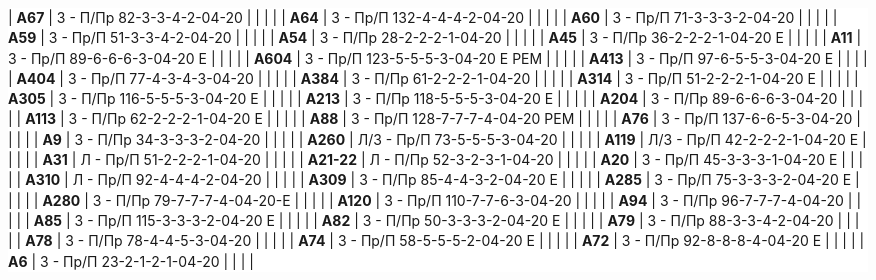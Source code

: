 | **A67** | З - П/Пр 82-3-3-4-2-04-20 |     |     |     |
| **A64** | З - Пр/П 132-4-4-4-2-04-20 |     |     |     |
| **A60** | З - Пр/П 71-3-3-3-2-04-20 |     |     |     |
| **A59** | З - Пр/П 51-3-3-4-2-04-20 |     |     |     |
| **A54** | З - П/Пр 28-2-2-2-1-04-20 |     |     |     |
| **A45** | З - П/Пр 36-2-2-2-1-04-20 Е |     |     |     |
| **A11** | З - Пр/П 89-6-6-6-3-04-20 Е |     |     |     |
| **A604** | З - Пр/П 123-5-5-5-3-04-20 E РЕМ |     |     |     |
| **A413** | З - Пр/П 97-6-5-5-3-04-20 Е |     |     |     |
| **A404** | З - Пр/П 77-4-3-4-3-04-20 |     |     |     |
| **A384** | З - П/Пр 61-2-2-2-1-04-20 |     |     |     |
| **A314** | З - Пр/П 51-2-2-2-1-04-20 Е |     |     |     |
| **A305** | З - П/Пр 116-5-5-5-3-04-20 E |     |     |     |
| **A213** | З - П/Пр 118-5-5-5-3-04-20 Е |     |     |     |
| **A204** | З - П/Пр 89-6-6-6-3-04-20 |     |     |     |
| **A113** | З - П/Пр 62-2-2-2-1-04-20 E |     |     |     |
| **A88** | З - Пр/П 128-7-7-7-4-04-20 РЕМ |     |     |     |
| **A76** | З - Пр/П 137-6-6-5-3-04-20 |     |     |     |
| **A9** | З - П/Пр 34-3-3-3-2-04-20 |     |     |     |
| **A260** | Л/З - Пр/П 73-5-5-5-3-04-20 |     |     |     |
| **A119** | Л/З - Пр/П 42-2-2-2-1-04-20 E |     |     |     |
| **A31** | Л - Пр/П 51-2-2-2-1-04-20 |     |     |     |
| **A21-22** | Л - П/Пр 52-3-2-3-1-04-20 |     |     |     |
| **A20** | З - Пр/П 45-3-3-3-1-04-20 Е |     |     |     |
| **A310** | Л - Пр/П 92-4-4-4-2-04-20 |     |     |     |
| **A309** | З - П/Пр 85-4-4-3-2-04-20 Е |     |     |     |
| **A285** | З - Пр/П 75-3-3-3-2-04-20 Е |     |     |     |
| **A280** | З - П/Пр 79-7-7-7-4-04-20-Е |     |     |     |
| **A120** | З - Пр/П 110-7-7-6-3-04-20 |     |     |     |
| **A94** | З - П/Пр 96-7-7-7-4-04-20 |     |     |     |
| **A85** | З - Пр/П 115-3-3-3-2-04-20 Е |     |     |     |
| **A82** | З - П/Пр 50-3-3-3-2-04-20 E |     |     |     |
| **A79** | З - П/Пр 88-3-3-4-2-04-20 |     |     |     |
| **A78** | З - П/Пр 78-4-4-5-3-04-20 |     |     |     |
| **А74** | З - Пр/П 58-5-5-5-2-04-20 E |     |     |     |
| **A72** | З - П/Пр 92-8-8-8-4-04-20 E |     |     |     |
| **A6** | З - Пр/П 23-2-1-2-1-04-20 |     |     |     |